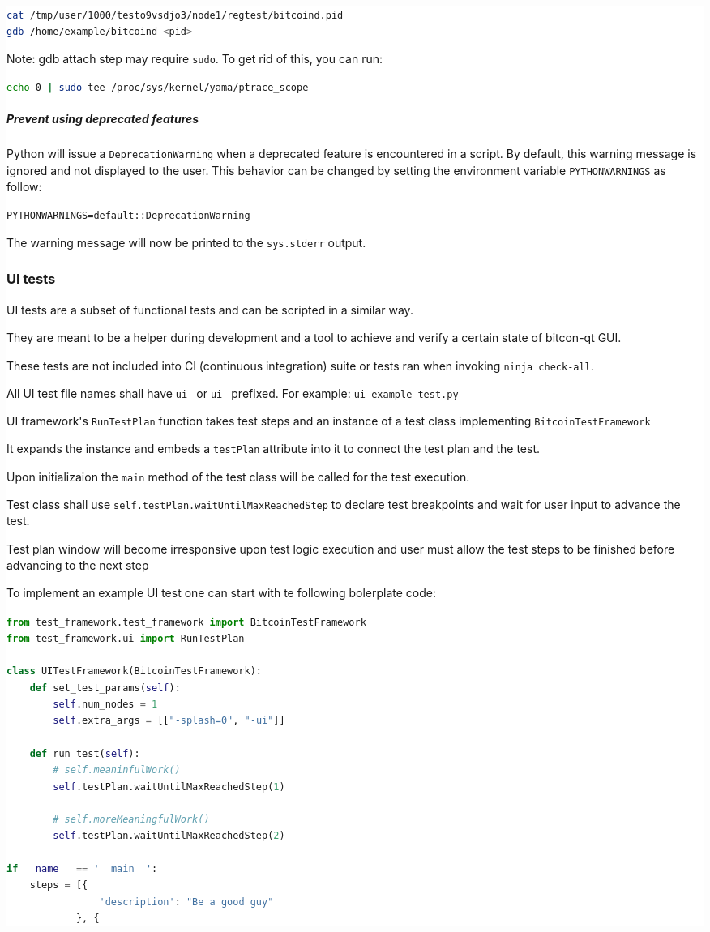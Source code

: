 ```bash
cat /tmp/user/1000/testo9vsdjo3/node1/regtest/bitcoind.pid
gdb /home/example/bitcoind <pid>
```

Note: gdb attach step may require `sudo`. To get rid of this, you can run:

```bash
echo 0 | sudo tee /proc/sys/kernel/yama/ptrace_scope
```

##### Prevent using deprecated features

Python will issue a `DeprecationWarning` when a deprecated feature is
encountered in a script. By default, this warning message is ignored and not
displayed to the user. This behavior can be changed by setting the environment
variable `PYTHONWARNINGS` as follow:

`PYTHONWARNINGS=default::DeprecationWarning`

The warning message will now be printed to the `sys.stderr` output.

### UI tests

UI tests are a subset of functional tests and can be scripted in a similar way.

They are meant to be a helper during development and a tool to achieve and
verify a certain state of bitcon-qt GUI.

These tests are not included into CI (continuous integration) suite or tests
ran when invoking `ninja check-all`.

All UI test file names shall have `ui_` or `ui-` prefixed. For example:
`ui-example-test.py`

UI framework's `RunTestPlan` function takes test steps and an instance of a test class implementing `BitcoinTestFramework`

It expands the instance and embeds a `testPlan` attribute into it to connect the test plan and the test.

Upon initializaion the `main` method of the test class will be called for the test execution.

Test class shall use `self.testPlan.waitUntilMaxReachedStep` to declare test breakpoints
and wait for user input to advance the test.

Test plan window will become irresponsive upon test logic execution and user must allow the test steps
to be finished before advancing to the next step

To implement an example UI test one can start with te following bolerplate code:

```python
from test_framework.test_framework import BitcoinTestFramework
from test_framework.ui import RunTestPlan

class UITestFramework(BitcoinTestFramework):
    def set_test_params(self):
        self.num_nodes = 1
        self.extra_args = [["-splash=0", "-ui"]]

    def run_test(self):
        # self.meaninfulWork()
        self.testPlan.waitUntilMaxReachedStep(1)

        # self.moreMeaningfulWork()
        self.testPlan.waitUntilMaxReachedStep(2)

if __name__ == '__main__':
    steps = [{
                'description': "Be a good guy"
            }, {
```